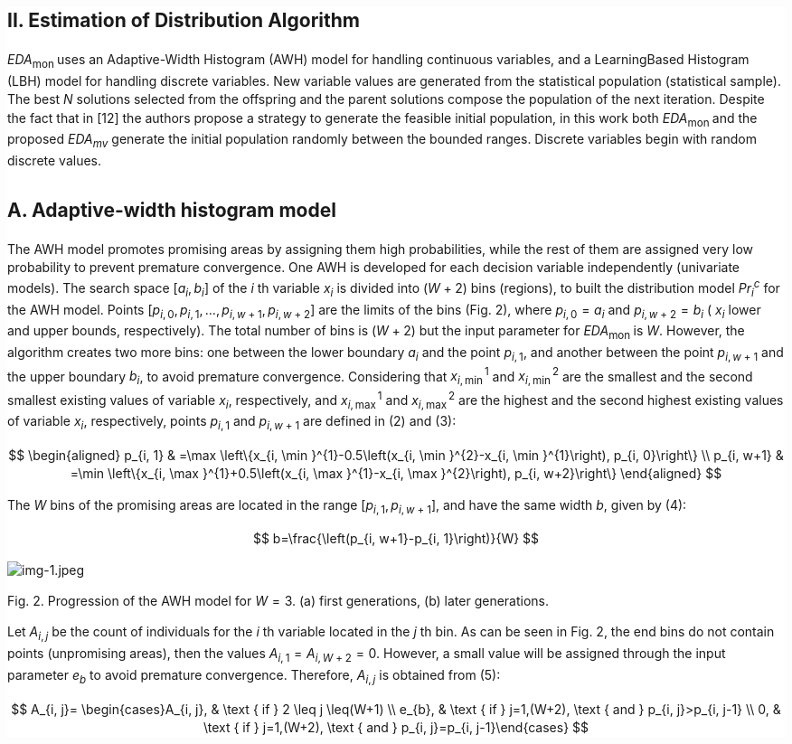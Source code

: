 ## II. Estimation of Distribution Algorithm

$E D A_{\text {mon }}$ uses an Adaptive-Width Histogram (AWH) model for handling continuous variables, and a LearningBased Histogram (LBH) model for handling discrete variables. New variable values are generated from the statistical population (statistical sample). The best $N$ solutions selected from the offspring and the parent solutions compose the population of the next iteration. Despite the fact that in [12] the authors propose a strategy to generate the feasible initial population, in this work both $E D A_{\text {mon }}$ and the proposed $E D A_{m v}$ generate the initial population randomly between the bounded ranges. Discrete variables begin with random discrete values.

## A. Adaptive-width histogram model

The AWH model promotes promising areas by assigning them high probabilities, while the rest of them are assigned very low probability to prevent premature convergence. One AWH is developed for each decision variable independently (univariate models). The search space $\left[a_{i}, b_{i}\right]$ of the $i$ th variable $x_{i}$ is divided into $(W+2)$ bins (regions), to built the distribution model $P r_{i}^{c}$ for the AWH model. Points $\left[p_{i, 0}, p_{i, 1}, \ldots, p_{i, w+1}, p_{i, w+2}\right]$ are the limits of the bins (Fig. 2), where $p_{i, 0}=a_{i}$ and $p_{i, w+2}=b_{i}$ ( $x_{i}$ lower and upper bounds, respectively). The total number of bins is $(W+2)$ but the input parameter for $E D A_{\text {mon }}$ is $W$. However, the algorithm creates two more bins: one between the lower boundary $a_{i}$ and the point $p_{i, 1}$, and another between the point $p_{i, w+1}$ and the upper boundary $b_{i}$, to avoid premature convergence. Considering that $x_{i, \min }^{1}$ and $x_{i, \min }^{2}$ are the smallest and the second smallest existing values of variable $x_{i}$, respectively, and $x_{i, \max }^{1}$ and $x_{i, \max }^{2}$ are the highest and the second highest existing values of variable $x_{i}$, respectively, points $p_{i, 1}$ and $p_{i, w+1}$ are defined in (2) and (3):

$$
\begin{aligned}
p_{i, 1} & =\max \left\{x_{i, \min }^{1}-0.5\left(x_{i, \min }^{2}-x_{i, \min }^{1}\right), p_{i, 0}\right\} \\
p_{i, w+1} & =\min \left\{x_{i, \max }^{1}+0.5\left(x_{i, \max }^{1}-x_{i, \max }^{2}\right), p_{i, w+2}\right\}
\end{aligned}
$$

The $W$ bins of the promising areas are located in the range $\left[p_{i, 1}, p_{i, w+1}\right]$, and have the same width $b$, given by (4):

$$
b=\frac{\left(p_{i, w+1}-p_{i, 1}\right)}{W}
$$

![img-1.jpeg](img-1.jpeg)

Fig. 2. Progression of the AWH model for $W=3$. (a) first generations, (b) later generations.

Let $A_{i, j}$ be the count of individuals for the $i$ th variable located in the $j$ th bin. As can be seen in Fig. 2, the end bins do not contain points (unpromising areas), then the values $A_{i, 1}=A_{i, W+2}=0$. However, a small value will be assigned through the input parameter $e_{b}$ to avoid premature convergence. Therefore, $A_{i, j}$ is obtained from (5):

$$
A_{i, j}= \begin{cases}A_{i, j}, & \text { if } 2 \leq j \leq(W+1) \\ e_{b}, & \text { if } j=1,(W+2), \text { and } p_{i, j}>p_{i, j-1} \\ 0, & \text { if } j=1,(W+2), \text { and } p_{i, j}=p_{i, j-1}\end{cases}
$$
